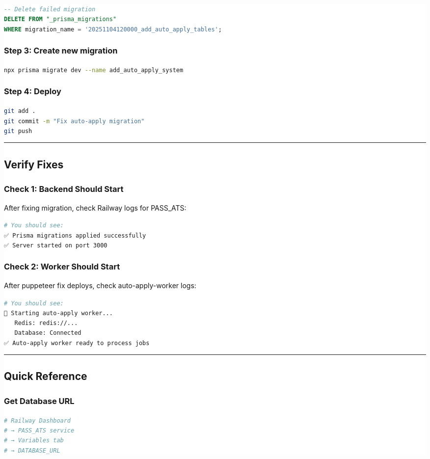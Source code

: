 ```sql
-- Delete failed migration
DELETE FROM "_prisma_migrations"
WHERE migration_name = '20251104120000_add_auto_apply_tables';
```

### Step 3: Create new migration

```bash
npx prisma migrate dev --name add_auto_apply_system
```

### Step 4: Deploy

```bash
git add .
git commit -m "Fix auto-apply migration"
git push
```

---

## Verify Fixes

### Check 1: Backend Should Start

After fixing migration, check Railway logs for PASS_ATS:

```bash
# You should see:
✅ Prisma migrations applied successfully
✅ Server started on port 3000
```

### Check 2: Worker Should Start

After puppeteer fix deploys, check auto-apply-worker logs:

```bash
# You should see:
🔧 Starting auto-apply worker...
   Redis: redis://...
   Database: Connected
✅ Auto-apply worker ready to process jobs
```

---

## Quick Reference

### Get Database URL

```bash
# Railway Dashboard
# → PASS_ATS service
# → Variables tab
# → DATABASE_URL
```
